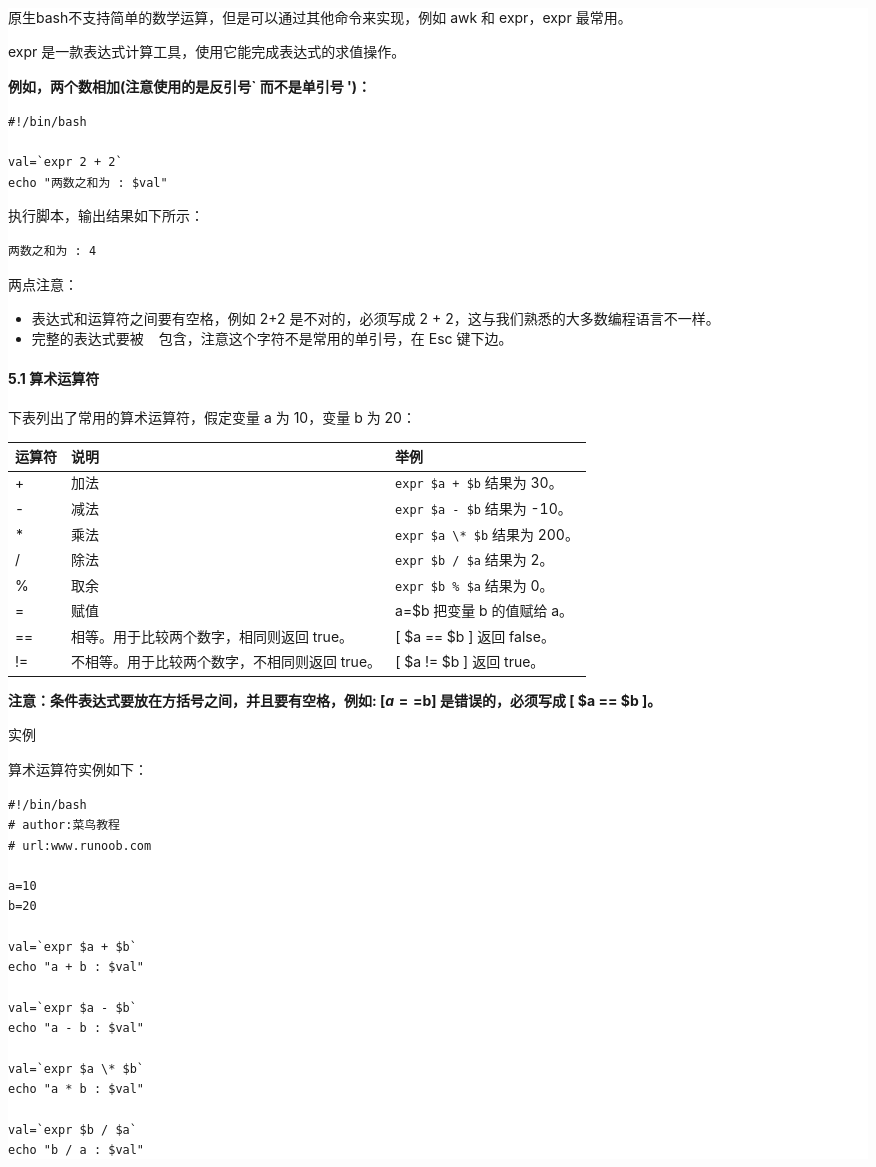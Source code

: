 原生bash不支持简单的数学运算，但是可以通过其他命令来实现，例如 awk 和 expr，expr 最常用。

expr 是一款表达式计算工具，使用它能完成表达式的求值操作。

**例如，两个数相加(注意使用的是反引号` 而不是单引号 ')：**

```shell
#!/bin/bash

val=`expr 2 + 2`
echo "两数之和为 : $val"
```

执行脚本，输出结果如下所示：

```shell
两数之和为 : 4
```

两点注意：

- 表达式和运算符之间要有空格，例如 2+2 是不对的，必须写成 2 + 2，这与我们熟悉的大多数编程语言不一样。
- 完整的表达式要被 **` `** 包含，注意这个字符不是常用的单引号，在 Esc 键下边。

#### 5.1 算术运算符

下表列出了常用的算术运算符，假定变量 a 为 10，变量 b 为 20：

| 运算符 | 说明                                          | 举例                          |
| :----- | :-------------------------------------------- | :---------------------------- |
| +      | 加法                                          | `expr $a + $b` 结果为 30。    |
| -      | 减法                                          | `expr $a - $b` 结果为 -10。   |
| *      | 乘法                                          | `expr $a \* $b` 结果为  200。 |
| /      | 除法                                          | `expr $b / $a` 结果为 2。     |
| %      | 取余                                          | `expr $b % $a` 结果为 0。     |
| =      | 赋值                                          | a=$b 把变量 b 的值赋给 a。    |
| ==     | 相等。用于比较两个数字，相同则返回 true。     | [ $a == $b ] 返回 false。     |
| !=     | 不相等。用于比较两个数字，不相同则返回 true。 | [ $a != $b ] 返回 true。      |

**注意：条件表达式要放在方括号之间，并且要有空格，例如: [$a==$b] 是错误的，必须写成 [ $a == $b ]。**

实例

算术运算符实例如下：

```shell
#!/bin/bash
# author:菜鸟教程
# url:www.runoob.com

a=10
b=20

val=`expr $a + $b`
echo "a + b : $val"

val=`expr $a - $b`
echo "a - b : $val"

val=`expr $a \* $b`
echo "a * b : $val"

val=`expr $b / $a`
echo "b / a : $val"

```